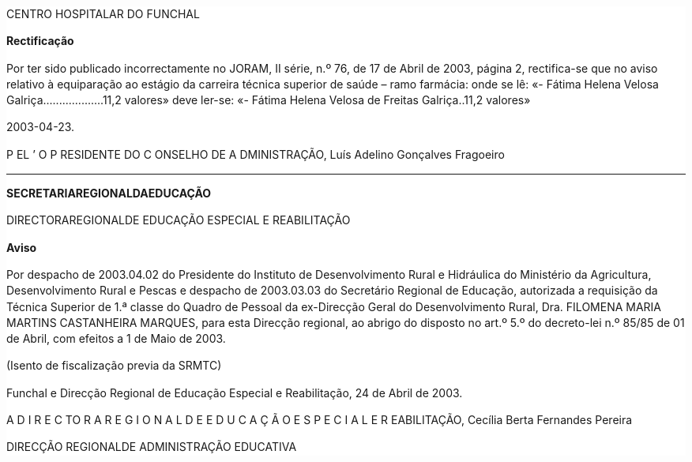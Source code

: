 
CENTRO HOSPITALAR DO FUNCHAL


**Rectificação**


Por ter sido publicado incorrectamente no JORAM, II
série, n.º 76, de 17 de Abril de 2003, página 2, rectifica-se
que no aviso relativo à equiparação ao estágio da carreira
técnica superior de saúde – ramo farmácia:
onde se lê:
«- Fátima Helena Velosa Galriça...................11,2 valores»
deve ler-se:
«- Fátima Helena Velosa de Freitas Galriça..11,2 valores»


2003-04-23.


P EL ’ O P RESIDENTE DO C ONSELHO DE A DMINISTRAÇÃO,
Luís Adelino Gonçalves Fragoeiro




---

**SECRETARIAREGIONALDAEDUCAÇÃO**


DIRECTORAREGIONALDE EDUCAÇÃO ESPECIAL E
REABILITAÇÃO


**Aviso**


Por despacho de 2003.04.02 do Presidente do Instituto de
Desenvolvimento Rural e Hidráulica do Ministério da
Agricultura, Desenvolvimento Rural e Pescas e despacho de
2003.03.03 do Secretário Regional de Educação, autorizada
a requisição da Técnica Superior de 1.ª classe do Quadro de
Pessoal da ex-Direcção Geral do Desenvolvimento Rural,
Dra. FILOMENA MARIA MARTINS CASTANHEIRA MARQUES,
para esta Direcção regional, ao abrigo do disposto no art.º 5.º
do decreto-lei n.º 85/85 de 01 de Abril, com efeitos a 1 de
Maio de 2003.


(Isento de fiscalização previa da SRMTC)


Funchal e Direcção Regional de Educação Especial e
Reabilitação, 24 de Abril de 2003.


A D I R E C TO R A R E G I O N A L D E E D U C A Ç Ã O E S P E C I A L E
R EABILITAÇÃO, Cecília Berta Fernandes Pereira


DIRECÇÃO REGIONALDE ADMINISTRAÇÃO EDUCATIVA

